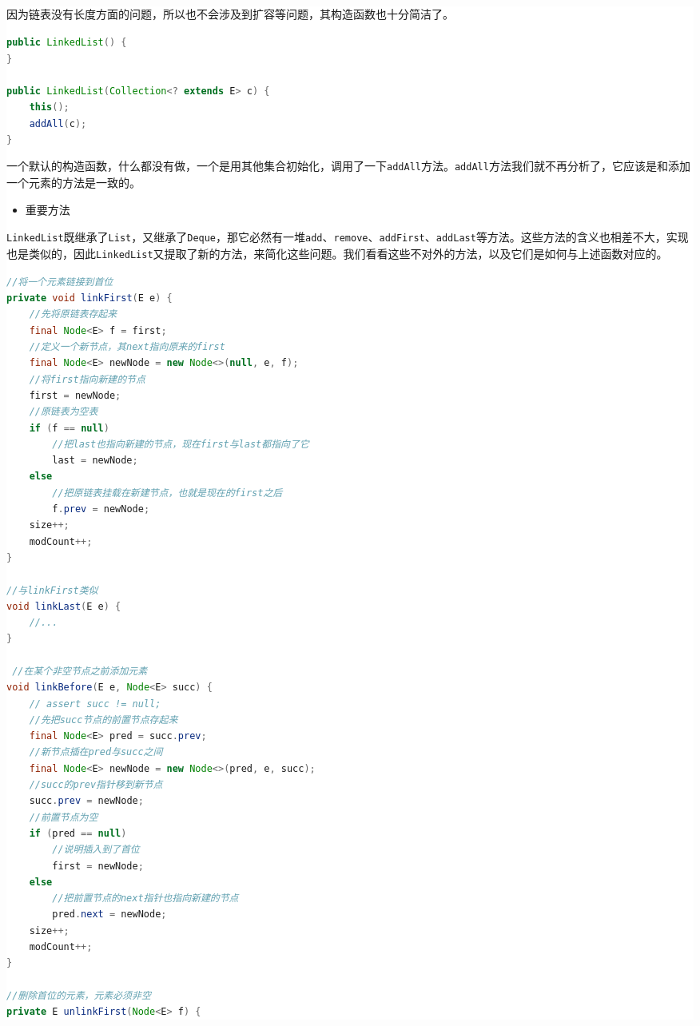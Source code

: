 因为链表没有长度方面的问题，所以也不会涉及到扩容等问题，其构造函数也十分简洁了。

```java
public LinkedList() {
}

public LinkedList(Collection<? extends E> c) {
    this();
    addAll(c);
}
```

一个默认的构造函数，什么都没有做，一个是用其他集合初始化，调用了一下`addAll`方法。`addAll`方法我们就不再分析了，它应该是和添加一个元素的方法是一致的。

-   重要方法

`LinkedList`既继承了`List`，又继承了`Deque`，那它必然有一堆`add`、`remove`、`addFirst`、`addLast`等方法。这些方法的含义也相差不大，实现也是类似的，因此`LinkedList`又提取了新的方法，来简化这些问题。我们看看这些不对外的方法，以及它们是如何与上述函数对应的。

```java
//将一个元素链接到首位
private void linkFirst(E e) {
    //先将原链表存起来
    final Node<E> f = first;
    //定义一个新节点，其next指向原来的first
    final Node<E> newNode = new Node<>(null, e, f);
    //将first指向新建的节点
    first = newNode;
    //原链表为空表
    if (f == null)
        //把last也指向新建的节点，现在first与last都指向了它
        last = newNode;
    else
        //把原链表挂载在新建节点，也就是现在的first之后
        f.prev = newNode;
    size++;
    modCount++;
}

//与linkFirst类似
void linkLast(E e) {
    //...
}

 //在某个非空节点之前添加元素
void linkBefore(E e, Node<E> succ) {
    // assert succ != null;
    //先把succ节点的前置节点存起来
    final Node<E> pred = succ.prev;
    //新节点插在pred与succ之间
    final Node<E> newNode = new Node<>(pred, e, succ);
    //succ的prev指针移到新节点
    succ.prev = newNode;
    //前置节点为空
    if (pred == null)
        //说明插入到了首位
        first = newNode;
    else
        //把前置节点的next指针也指向新建的节点
        pred.next = newNode;
    size++;
    modCount++;
}

//删除首位的元素，元素必须非空
private E unlinkFirst(Node<E> f) {
```